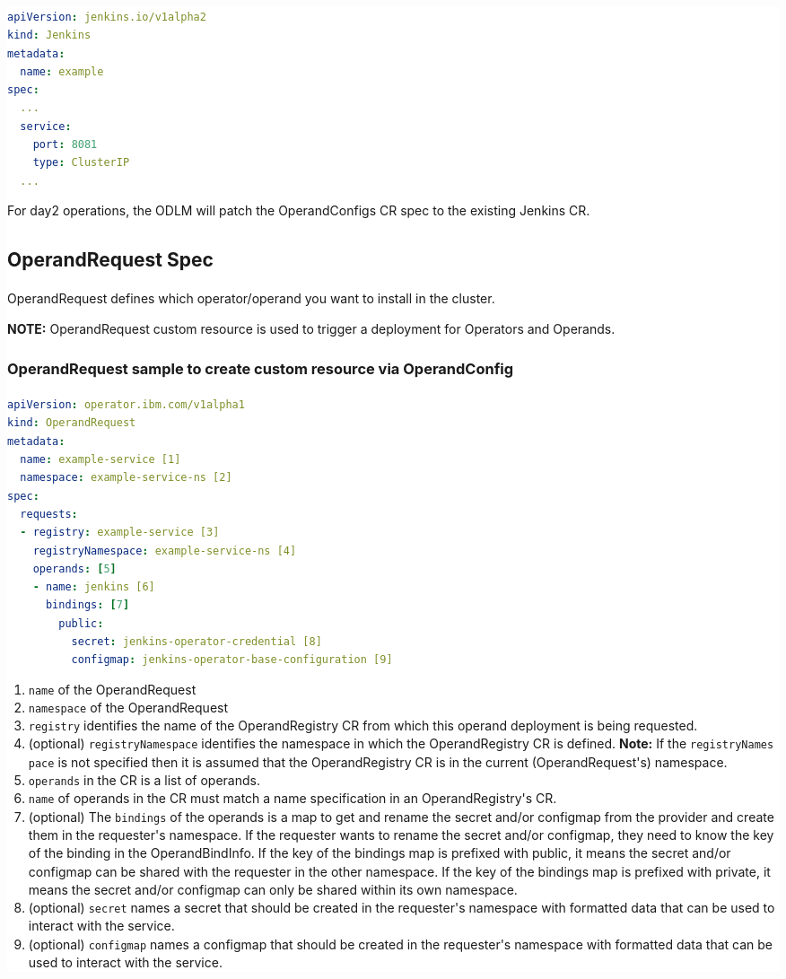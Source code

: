 ```yaml
apiVersion: jenkins.io/v1alpha2
kind: Jenkins
metadata:
  name: example
spec:
  ...
  service:
    port: 8081
    type: ClusterIP
  ...
```

For day2 operations, the ODLM will patch the OperandConfigs CR spec to the existing Jenkins CR.

## OperandRequest Spec

OperandRequest defines which operator/operand you want to install in the cluster.

**NOTE:** OperandRequest custom resource is used to trigger a deployment for Operators and Operands.

### OperandRequest sample to create custom resource via OperandConfig

```yaml
apiVersion: operator.ibm.com/v1alpha1
kind: OperandRequest
metadata:
  name: example-service [1]
  namespace: example-service-ns [2]
spec:
  requests:
  - registry: example-service [3]
    registryNamespace: example-service-ns [4]
    operands: [5]
    - name: jenkins [6]
      bindings: [7]
        public:
          secret: jenkins-operator-credential [8]
          configmap: jenkins-operator-base-configuration [9]
```

1. `name` of the OperandRequest
2. `namespace` of the OperandRequest
3. `registry` identifies the name of the OperandRegistry CR from which this operand deployment is being requested.
4. (optional) `registryNamespace` identifies the namespace in which the OperandRegistry CR is defined. **Note:** If the `registryNamespace` is not specified then it is assumed that the OperandRegistry CR is in the current (OperandRequest's) namespace.
5. `operands` in the CR is a list of operands.
6. `name` of operands in the CR must match a name specification in an OperandRegistry's CR.
7. (optional) The `bindings` of the operands is a map to get and rename the secret and/or configmap from the provider and create them in the requester's namespace. If the requester wants to rename the secret and/or configmap, they need to know the key of the binding in the OperandBindInfo. If the key of the bindings map is prefixed with public, it means the secret and/or configmap can be shared with the requester in the other namespace. If the key of the bindings map is prefixed with private, it means the secret and/or configmap can only be shared within its own namespace.
8. (optional) `secret` names a secret that should be created in the requester's namespace with formatted data that can be used to interact with the service.
9. (optional) `configmap` names a configmap that should be created in the requester's namespace with formatted data that can be used to interact with the service.
